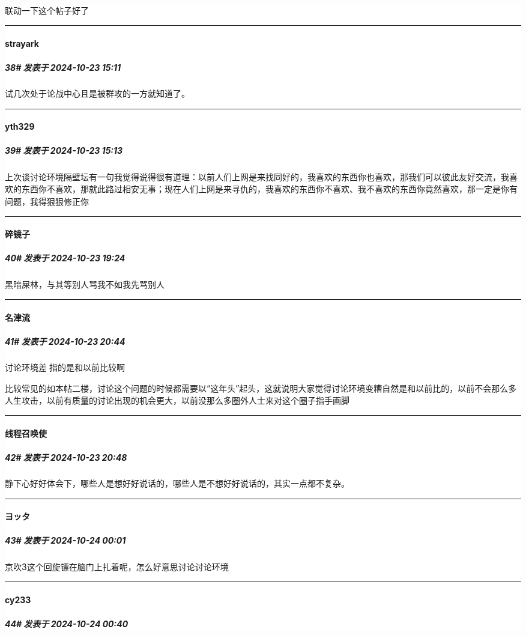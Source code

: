 联动一下这个帖子好了

*****

####  strayark  
##### 38#       发表于 2024-10-23 15:11

试几次处于论战中心且是被群攻的一方就知道了。

*****

####  yth329  
##### 39#       发表于 2024-10-23 15:13

上次谈讨论环境隔壁坛有一句我觉得说得很有道理：以前人们上网是来找同好的，我喜欢的东西你也喜欢，那我们可以彼此友好交流，我喜欢的东西你不喜欢，那就此路过相安无事；现在人们上网是来寻仇的，我喜欢的东西你不喜欢、我不喜欢的东西你竟然喜欢，那一定是你有问题，我得狠狠修正你

*****

####  碎镜子  
##### 40#       发表于 2024-10-23 19:24

黑暗屎林，与其等别人骂我不如我先骂别人


*****

####  名津流  
##### 41#       发表于 2024-10-23 20:44

讨论环境差 指的是和以前比较啊

比较常见的如本帖二楼，讨论这个问题的时候都需要以“这年头”起头，这就说明大家觉得讨论环境变糟自然是和以前比的，以前不会那么多人生攻击，以前有质量的讨论出现的机会更大，以前没那么多圈外人士来对这个圈子指手画脚


*****

####  线程召唤使  
##### 42#       发表于 2024-10-23 20:48

静下心好好体会下，哪些人是想好好说话的，哪些人是不想好好说话的，其实一点都不复杂。


*****

####  ヨッタ  
##### 43#       发表于 2024-10-24 00:01

京吹3这个回旋镖在脑门上扎着呢，怎么好意思讨论讨论环境


*****

####  cy233  
##### 44#       发表于 2024-10-24 00:40
